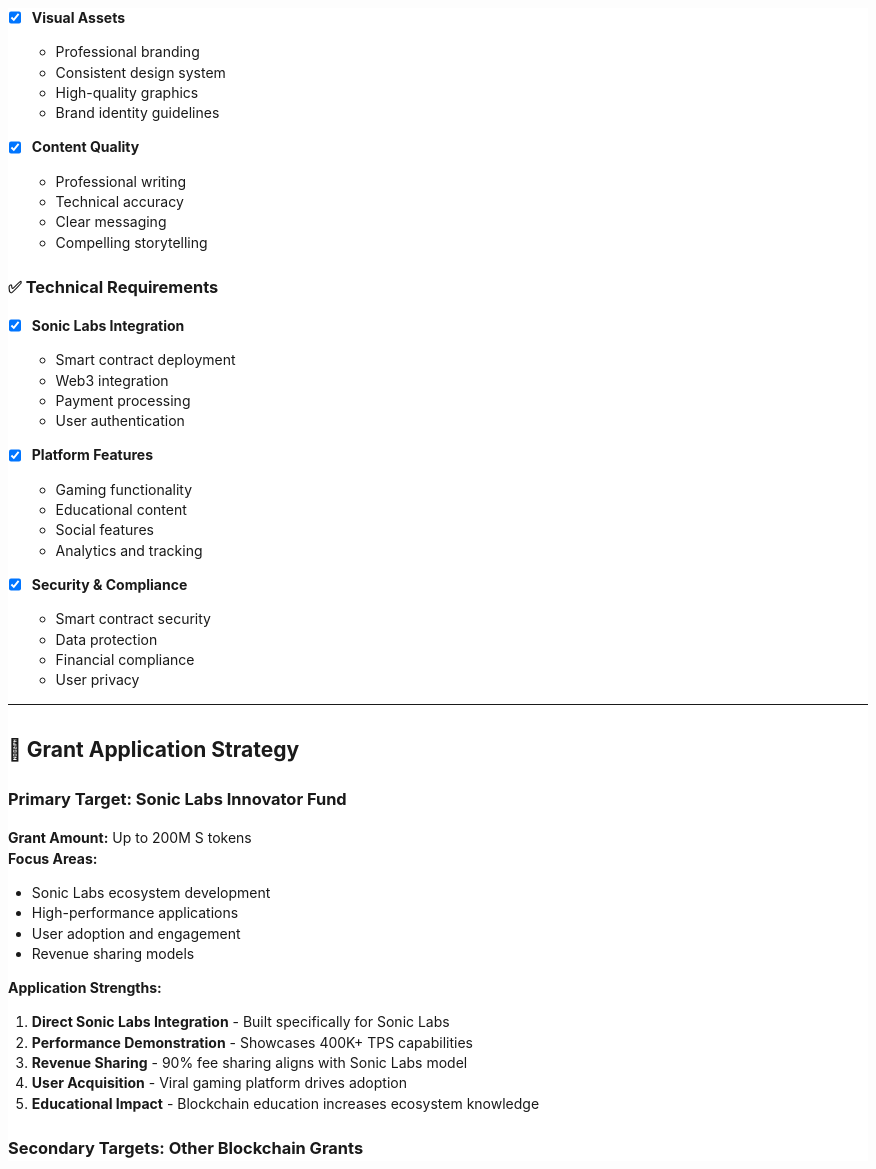 - [x] **Visual Assets**
  - Professional branding
  - Consistent design system
  - High-quality graphics
  - Brand identity guidelines

- [x] **Content Quality**
  - Professional writing
  - Technical accuracy
  - Clear messaging
  - Compelling storytelling

### ✅ Technical Requirements
- [x] **Sonic Labs Integration**
  - Smart contract deployment
  - Web3 integration
  - Payment processing
  - User authentication

- [x] **Platform Features**
  - Gaming functionality
  - Educational content
  - Social features
  - Analytics and tracking

- [x] **Security & Compliance**
  - Smart contract security
  - Data protection
  - Financial compliance
  - User privacy

---

## 🎯 Grant Application Strategy

### Primary Target: Sonic Labs Innovator Fund

**Grant Amount:** Up to 200M S tokens  
**Focus Areas:**
- Sonic Labs ecosystem development
- High-performance applications
- User adoption and engagement
- Revenue sharing models

**Application Strengths:**
1. **Direct Sonic Labs Integration** - Built specifically for Sonic Labs
2. **Performance Demonstration** - Showcases 400K+ TPS capabilities
3. **Revenue Sharing** - 90% fee sharing aligns with Sonic Labs model
4. **User Acquisition** - Viral gaming platform drives adoption
5. **Educational Impact** - Blockchain education increases ecosystem knowledge

### Secondary Targets: Other Blockchain Grants

